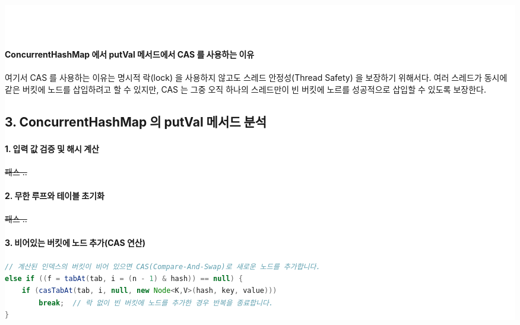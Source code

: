 <figure><img src="../../../.gitbook/assets/스크린샷 2025-08-30 13.51.45.png" alt=""><figcaption></figcaption></figure>

<figure><img src="../../../.gitbook/assets/스크린샷 2025-08-30 13.50.51.png" alt=""><figcaption></figcaption></figure>

#### ConcurrentHashMap 에서 putVal 메서드에서 CAS 를 사용하는 이유&#x20;

여기서 CAS 를 사용하는 이유는 명시적 락(lock) 을 사용하지 않고도 스레드 안정성(Thread Safety) 을 보장하기 위해서다. 여러 스레드가 동시에 같은 버킷에 노드를 삽입하려고 할 수 있지만, CAS 는 그중 오직 하나의 스레드만이 빈 버킷에 노르를 성공적으로 삽입할 수 있도록 보장한다.&#x20;

## 3. ConcurrentHashMap 의 putVal 메서드 분석&#x20;

#### 1. 입력 값 검증 및 해시 계산

~~패스 ..~~&#x20;

#### 2. 무한 루프와 테이블 초기화&#x20;

~~패스 ..~~&#x20;

#### 3. 비어있는 버킷에 노드 추가(CAS 연산)&#x20;

```java
// 계산된 인덱스의 버킷이 비어 있으면 CAS(Compare-And-Swap)로 새로운 노드를 추가합니다.
else if ((f = tabAt(tab, i = (n - 1) & hash)) == null) {
    if (casTabAt(tab, i, null, new Node<K,V>(hash, key, value)))
        break;  // 락 없이 빈 버킷에 노드를 추가한 경우 반복을 종료합니다.
}
```
